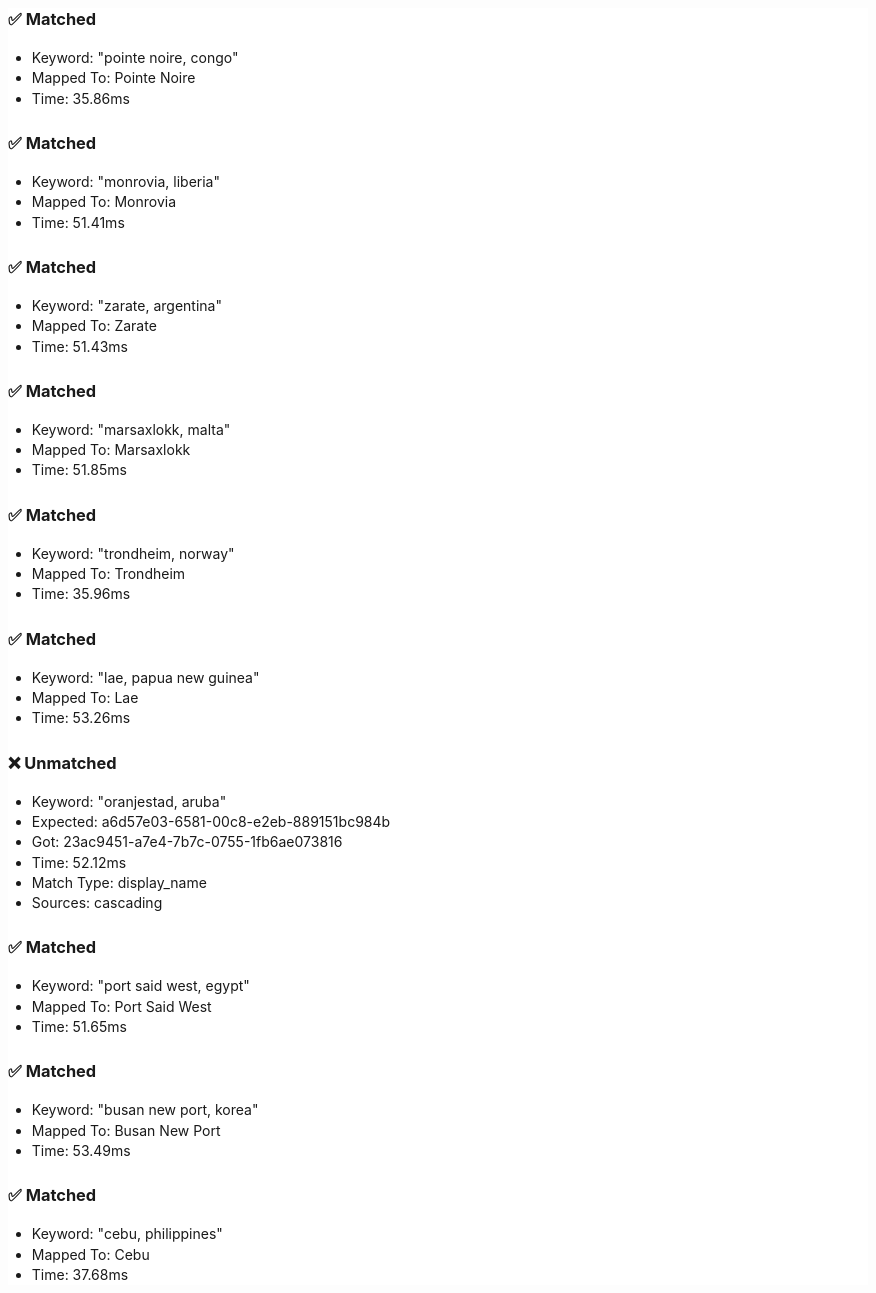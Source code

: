 ### ✅ Matched
- Keyword: "pointe noire, congo"
- Mapped To: Pointe Noire
- Time: 35.86ms

### ✅ Matched
- Keyword: "monrovia, liberia"
- Mapped To: Monrovia
- Time: 51.41ms

### ✅ Matched
- Keyword: "zarate, argentina"
- Mapped To: Zarate
- Time: 51.43ms

### ✅ Matched
- Keyword: "marsaxlokk, malta"
- Mapped To: Marsaxlokk
- Time: 51.85ms

### ✅ Matched
- Keyword: "trondheim, norway"
- Mapped To: Trondheim
- Time: 35.96ms

### ✅ Matched
- Keyword: "lae, papua new guinea"
- Mapped To: Lae
- Time: 53.26ms

### ❌ Unmatched
- Keyword: "oranjestad, aruba"
- Expected: a6d57e03-6581-00c8-e2eb-889151bc984b
- Got: 23ac9451-a7e4-7b7c-0755-1fb6ae073816
- Time: 52.12ms
- Match Type: display_name
- Sources: cascading

### ✅ Matched
- Keyword: "port said west, egypt"
- Mapped To: Port Said West
- Time: 51.65ms

### ✅ Matched
- Keyword: "busan new port, korea"
- Mapped To: Busan New Port
- Time: 53.49ms

### ✅ Matched
- Keyword: "cebu, philippines"
- Mapped To: Cebu
- Time: 37.68ms
